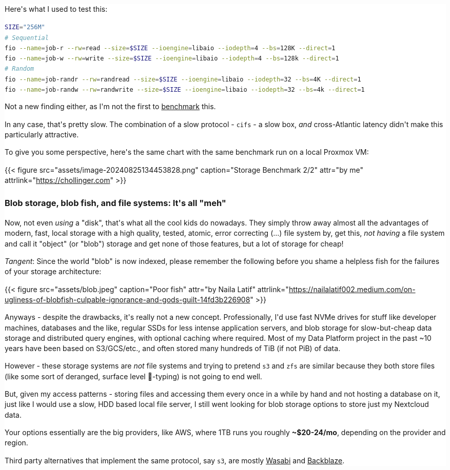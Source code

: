 Here's what I used to test this:

```sh
SIZE="256M"
# Sequential
fio --name=job-r --rw=read --size=$SIZE --ioengine=libaio --iodepth=4 --bs=128K --direct=1
fio --name=job-w --rw=write --size=$SIZE --ioengine=libaio --iodepth=4 --bs=128k --direct=1
# Random
fio --name=job-randr --rw=randread --size=$SIZE --ioengine=libaio --iodepth=32 --bs=4K --direct=1 
fio --name=job-randw --rw=randwrite --size=$SIZE --ioengine=libaio --iodepth=32 --bs=4k --direct=1
```

Not a new finding either, as I'm not the first to [benchmark](https://blog.ja-ke.tech/2019/08/27/nas-performance-sshfs-nfs-smb.html) this.

In any case, that's pretty slow. The combination of a slow protocol - `cifs` - a slow box, _and_ cross-Atlantic latency didn't make this particularly attractive. 

To give you some perspective, here's the same chart with the same benchmark run on a local Proxmox VM:

{{< figure src="assets/image-20240825134453828.png" caption="Storage Benchmark 2/2" attr="by me" attrlink="https://chollinger.com" >}}

### Blob storage, blob fish, and file systems: It's all "meh"

Now, not even _using_ a "disk", that's what all the cool kids do nowadays. They simply throw away almost all the advantages of modern, fast, local storage with a high quality, tested, atomic, error correcting (...) file system by, get this, _not having_ a file system and call it "object" (or "blob") storage and get none of those features, but a lot of storage for cheap!

*Tangent*: Since the world "blob" is now indexed, please remember the following before you shame a helpless fish for the failures of your storage architecture:

{{< figure src="assets/blob.jpeg" caption="Poor fish" attr="by Naila Latif" attrlink="https://nailalatif002.medium.com/on-ugliness-of-blobfish-culpable-ignorance-and-gods-guilt-14fd3b226908" >}}

Anyways - despite the drawbacks, it's really not a new concept. Professionally, I'd use fast NVMe drives for stuff like developer machines, databases and the like, regular SSDs for less intense application servers, and blob storage for slow-but-cheap data storage and distributed query engines, with optional caching where required. Most of my Data Platform project in the past ~10 years have been based on S3/GCS/etc., and often stored many hundreds of TiB (if not PiB) of data.

However - these storage systems are _not_ file systems and trying to pretend `s3` and `zfs` are similar because they both store files (like some sort of deranged, surface level 🦆-typing) is not going to end well.

But, given my access patterns - storing files and accessing them every once in a while by hand and not hosting a database on it, just like I would use a slow, HDD based local file server, I still went looking for blob storage options to store just my Nextcloud data.

Your options essentially are the big providers, like AWS, where 1TB runs you roughly **~$20-24/mo**, depending on the provider and region.

Third party alternatives that implement the same protocol, say `s3`, are mostly [Wasabi](https://wasabi.com/) and [Backblaze](https://www.backblaze.com/).
